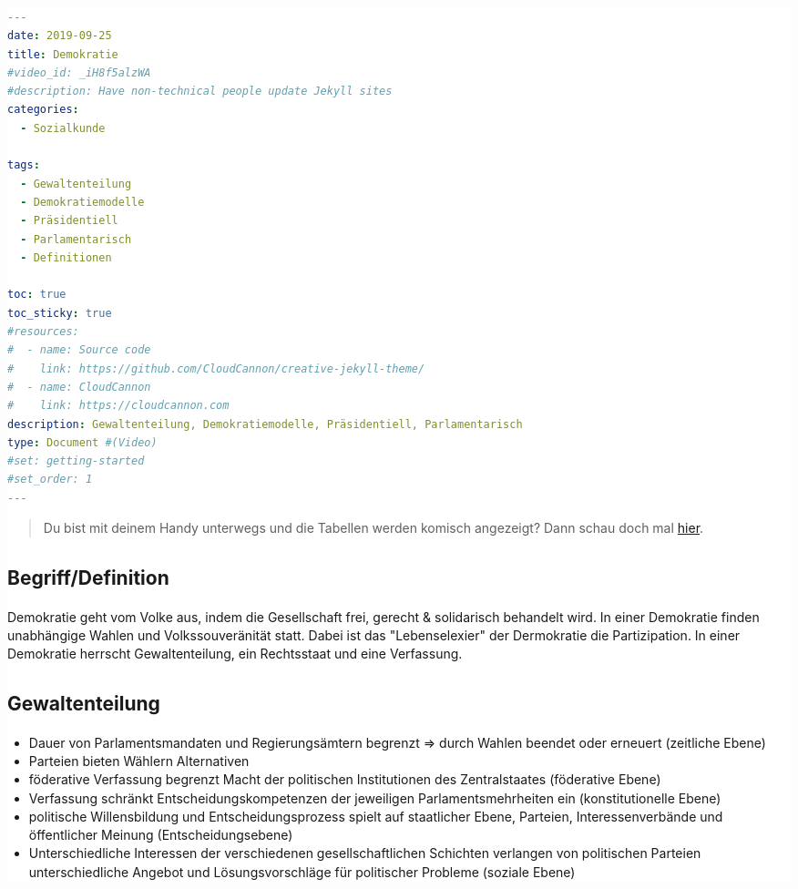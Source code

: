 ```yaml
---
date: 2019-09-25  
title: Demokratie
#video_id: _iH8f5alzWA
#description: Have non-technical people update Jekyll sites
categories:
  - Sozialkunde

tags:
  - Gewaltenteilung
  - Demokratiemodelle
  - Präsidentiell
  - Parlamentarisch
  - Definitionen

toc: true
toc_sticky: true
#resources:
#  - name: Source code
#    link: https://github.com/CloudCannon/creative-jekyll-theme/
#  - name: CloudCannon
#    link: https://cloudcannon.com
description: Gewaltenteilung, Demokratiemodelle, Präsidentiell, Parlamentarisch
type: Document #(Video)
#set: getting-started
#set_order: 1
---
```


> Du bist mit deinem Handy unterwegs und die Tabellen werden komisch angezeigt? Dann schau doch mal <a href="https://git.mvbuddies.de/jonas/school/src/commit/52d009a6899f7d9dac54a43a64e8bc84c5ee189f/sozialkunde/2019-2020/Demokratie.md">hier</a>.


## Begriff/Definition

Demokratie geht vom Volke aus, indem die Gesellschaft frei, gerecht & solidarisch behandelt wird. In einer Demokratie finden unabhängige Wahlen und Volkssouveränität statt. Dabei ist das "Lebenselexier" der Dermokratie die Partizipation. In einer Demokratie herrscht Gewaltenteilung, ein Rechtsstaat und eine Verfassung.

## Gewaltenteilung

- Dauer von Parlamentsmandaten und Regierungsämtern begrenzt => durch Wahlen beendet oder erneuert (zeitliche Ebene)
- Parteien bieten Wählern Alternativen
- föderative Verfassung begrenzt Macht der politischen Institutionen des Zentralstaates (föderative Ebene)
- Verfassung schränkt Entscheidungskompetenzen der jeweiligen Parlamentsmehrheiten ein (konstitutionelle Ebene)
- politische Willensbildung und Entscheidungsprozess spielt auf staatlicher Ebene, Parteien, Interessenverbände und öffentlicher Meinung (Entscheidungsebene)
- Unterschiedliche Interessen der verschiedenen gesellschaftlichen Schichten verlangen von politischen Parteien unterschiedliche Angebot und Lösungsvorschläge für politischer Probleme (soziale Ebene)
